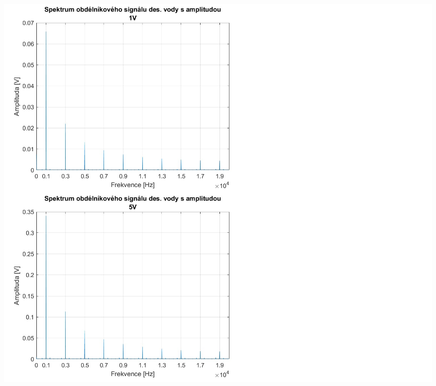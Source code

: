 <img src="Nelinearita/Obdélník/1kHzsq/1kHz_sq1V.jpg" alt="Nelinearita lihu" width="500"/> <img src="Nelinearita/Obdélník/1kHzsq/1kHz_sq5V.jpg" alt="Nelinearita lihu" width="500"/>